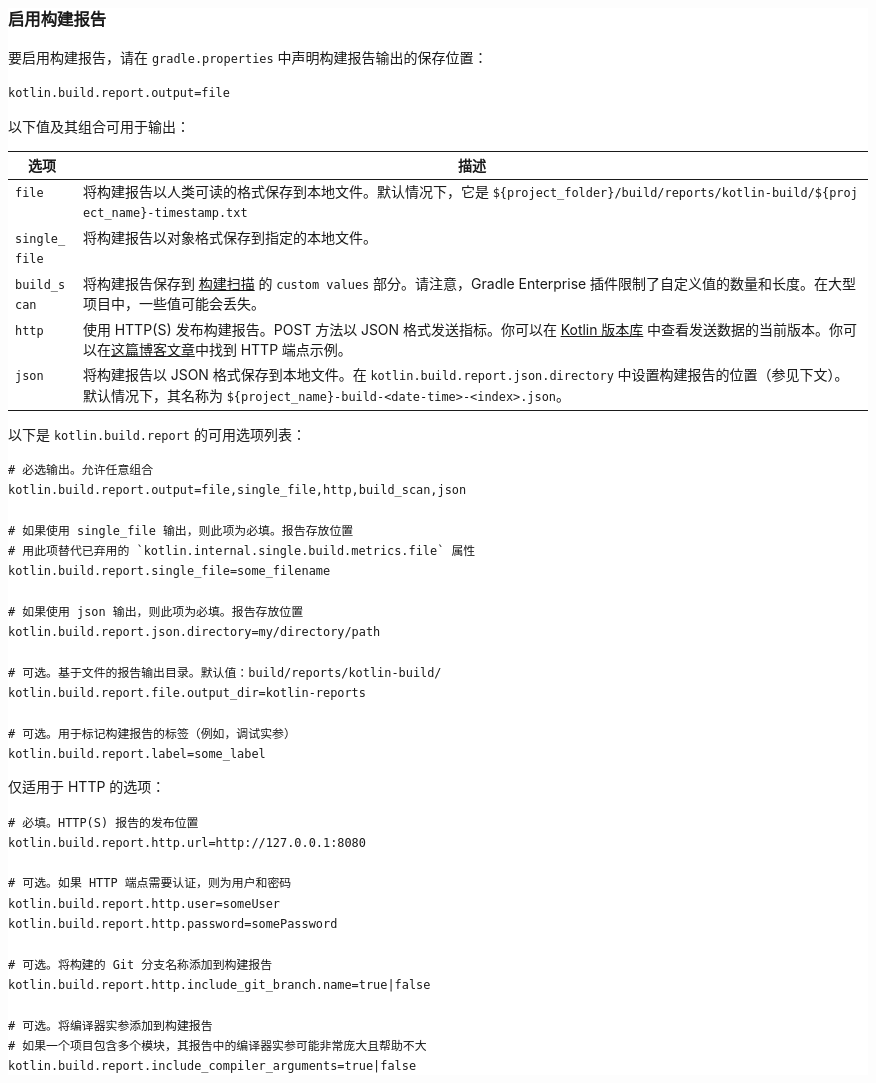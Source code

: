 ### 启用构建报告

要启用构建报告，请在 `gradle.properties` 中声明构建报告输出的保存位置：

```none
kotlin.build.report.output=file
```

以下值及其组合可用于输出：

| 选项          | 描述                                                                                                                                                                                                                                                                                                                                                                                                                                                                                           |
|-------------|----------------------------------------------------------------------------------------------------------------------------------------------------------------------------------------------------------------------------------------------------------------------------------------------------------------------------------------------------------------------------------------------------------------------------------------------------------------------------------------------|
| `file`      | 将构建报告以人类可读的格式保存到本地文件。默认情况下，它是 `${project_folder}/build/reports/kotlin-build/${project_name}-timestamp.txt`                                                                                                                                                                                                                                                                                                                                                                              |
| `single_file` | 将构建报告以对象格式保存到指定的本地文件。                                                                                                                                                                                                                                                                                                                                                                                                                                                     |
| `build_scan`| 将构建报告保存到 [构建扫描](https://scans.gradle.com/) 的 `custom values` 部分。请注意，Gradle Enterprise 插件限制了自定义值的数量和长度。在大型项目中，一些值可能会丢失。                                                                                                                                                                                                                                                                                                                               |
| `http`      | 使用 HTTP(S) 发布构建报告。POST 方法以 JSON 格式发送指标。你可以在 [Kotlin 版本库](https://github.com/JetBrains/kotlin/blob/master/libraries/tools/kotlin-gradle-plugin/src/common/kotlin/org/jetbrains/kotlin/gradle/report/data/GradleCompileStatisticsData.kt) 中查看发送数据的当前版本。你可以在[这篇博客文章](https://blog.jetbrains.com/kotlin/2022/06/introducing-kotlin-build-reports/#enable_build_reports)中找到 HTTP 端点示例。 |
| `json`      | 将构建报告以 JSON 格式保存到本地文件。在 `kotlin.build.report.json.directory` 中设置构建报告的位置（参见下文）。默认情况下，其名称为 `${project_name}-build-<date-time>-<index>.json`。                                                                                                                                                                                                                                                                                                            |

以下是 `kotlin.build.report` 的可用选项列表：

```none
# 必选输出。允许任意组合
kotlin.build.report.output=file,single_file,http,build_scan,json

# 如果使用 single_file 输出，则此项为必填。报告存放位置 
# 用此项替代已弃用的 `kotlin.internal.single.build.metrics.file` 属性
kotlin.build.report.single_file=some_filename

# 如果使用 json 输出，则此项为必填。报告存放位置 
kotlin.build.report.json.directory=my/directory/path

# 可选。基于文件的报告输出目录。默认值：build/reports/kotlin-build/
kotlin.build.report.file.output_dir=kotlin-reports

# 可选。用于标记构建报告的标签（例如，调试实参）
kotlin.build.report.label=some_label
```

仅适用于 HTTP 的选项：

```none
# 必填。HTTP(S) 报告的发布位置
kotlin.build.report.http.url=http://127.0.0.1:8080

# 可选。如果 HTTP 端点需要认证，则为用户和密码
kotlin.build.report.http.user=someUser
kotlin.build.report.http.password=somePassword

# 可选。将构建的 Git 分支名称添加到构建报告
kotlin.build.report.http.include_git_branch.name=true|false

# 可选。将编译器实参添加到构建报告
# 如果一个项目包含多个模块，其报告中的编译器实参可能非常庞大且帮助不大
kotlin.build.report.include_compiler_arguments=true|false
```
